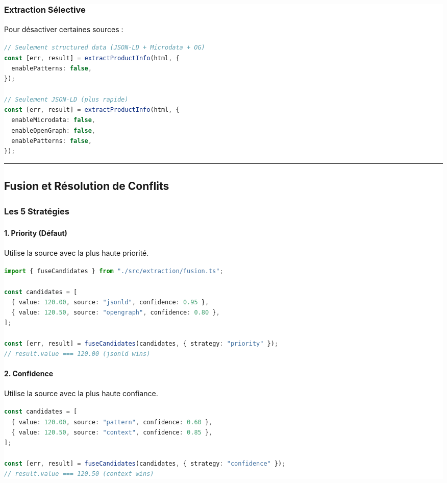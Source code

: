 ### Extraction Sélective

Pour désactiver certaines sources :

```typescript
// Seulement structured data (JSON-LD + Microdata + OG)
const [err, result] = extractProductInfo(html, {
  enablePatterns: false,
});

// Seulement JSON-LD (plus rapide)
const [err, result] = extractProductInfo(html, {
  enableMicrodata: false,
  enableOpenGraph: false,
  enablePatterns: false,
});
```

---

## Fusion et Résolution de Conflits

### Les 5 Stratégies

#### 1. Priority (Défaut)

Utilise la source avec la plus haute priorité.

```typescript
import { fuseCandidates } from "./src/extraction/fusion.ts";

const candidates = [
  { value: 120.00, source: "jsonld", confidence: 0.95 },
  { value: 120.50, source: "opengraph", confidence: 0.80 },
];

const [err, result] = fuseCandidates(candidates, { strategy: "priority" });
// result.value === 120.00 (jsonld wins)
```

#### 2. Confidence

Utilise la source avec la plus haute confiance.

```typescript
const candidates = [
  { value: 120.00, source: "pattern", confidence: 0.60 },
  { value: 120.50, source: "context", confidence: 0.85 },
];

const [err, result] = fuseCandidates(candidates, { strategy: "confidence" });
// result.value === 120.50 (context wins)
```
